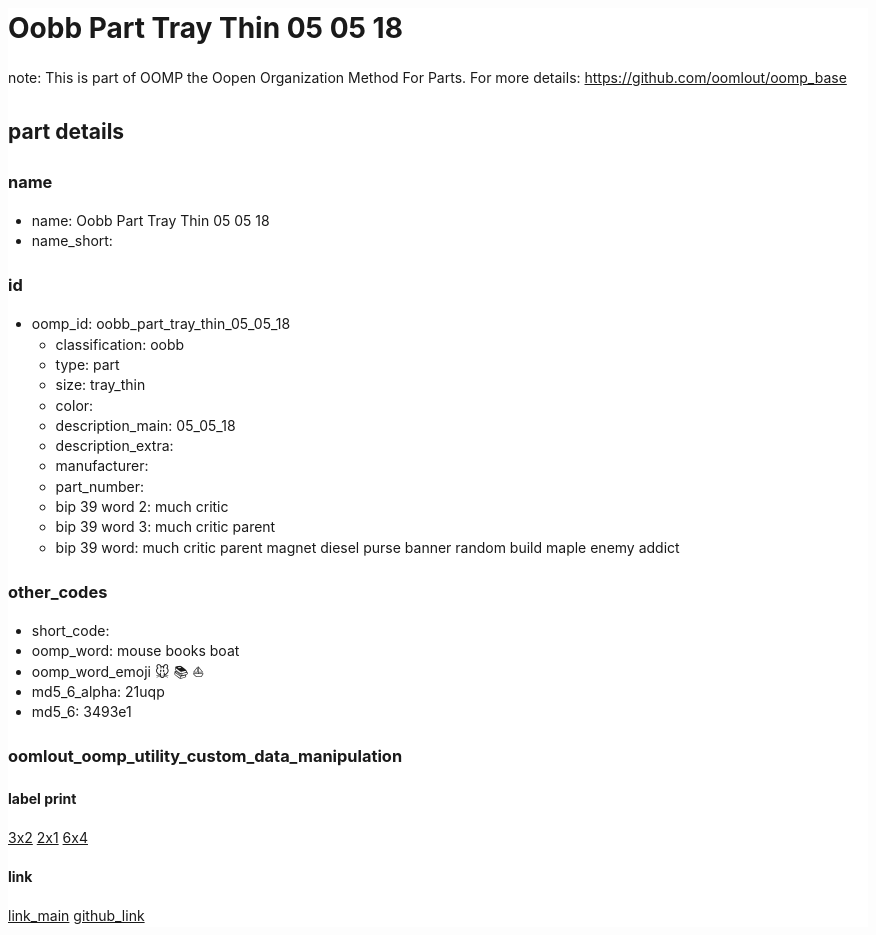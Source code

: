 # Oobb Part Tray Thin 05 05 18  

note: This is part of OOMP the Oopen Organization Method For Parts. For more details: https://github.com/oomlout/oomp_base

##  part details





### name
* name: Oobb Part Tray Thin 05 05 18
* name_short: 
### id
* oomp_id: oobb_part_tray_thin_05_05_18
  * classification: oobb
  * type: part
  * size: tray_thin
  * color: 
  * description_main: 05_05_18
  * description_extra: 
  * manufacturer: 
  * part_number: 
  * bip 39 word 2: much critic
  * bip 39 word 3: much critic parent
  * bip 39 word: much critic parent magnet diesel purse banner random build maple enemy addict

### other_codes
* short_code: 
* oomp_word: mouse books boat
* oomp_word_emoji :mouse: :books: :boat:
* md5_6_alpha: 21uqp
* md5_6: 3493e1






### oomlout_oomp_utility_custom_data_manipulation
#### label print
[3x2](http://192.168.1.245:1112/?label=oomp%2021uqp)
[2x1](http://192.168.1.242:1112/?label=oomp%2021uqp)
[6x4](http://192.168.1.55:1112/?label=oomp%2021uqp)    

#### link

[link_main](https://github.com/oomlout/oomlout_oomp_current_version_messy/tree/main/parts/oobb_part_tray_thin_05_05_18) [github_link](https://github.com/oomlout/oomlout_oomp_part_src/tree/main/parts/oobb_part_tray_thin_05_05_18)                             
